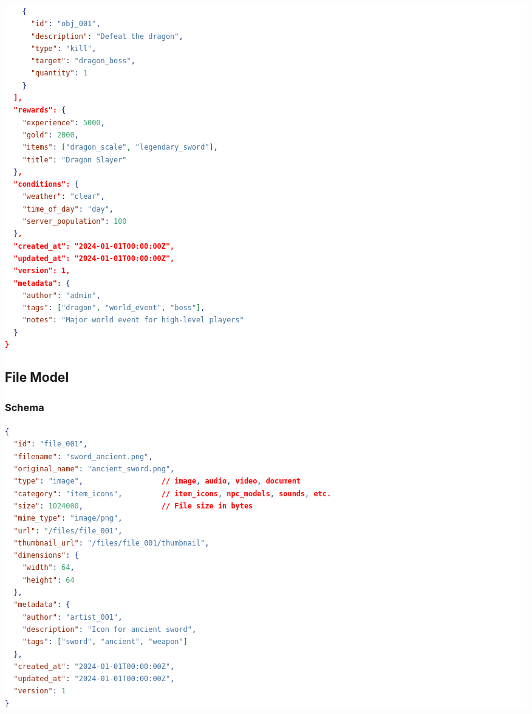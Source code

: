 ```json
    {
      "id": "obj_001",
      "description": "Defeat the dragon",
      "type": "kill",
      "target": "dragon_boss",
      "quantity": 1
    }
  ],
  "rewards": {
    "experience": 5000,
    "gold": 2000,
    "items": ["dragon_scale", "legendary_sword"],
    "title": "Dragon Slayer"
  },
  "conditions": {
    "weather": "clear",
    "time_of_day": "day",
    "server_population": 100
  },
  "created_at": "2024-01-01T00:00:00Z",
  "updated_at": "2024-01-01T00:00:00Z",
  "version": 1,
  "metadata": {
    "author": "admin",
    "tags": ["dragon", "world_event", "boss"],
    "notes": "Major world event for high-level players"
  }
}
```

## File Model

### Schema
```json
{
  "id": "file_001",
  "filename": "sword_ancient.png",
  "original_name": "ancient_sword.png",
  "type": "image",                  // image, audio, video, document
  "category": "item_icons",         // item_icons, npc_models, sounds, etc.
  "size": 1024000,                  // File size in bytes
  "mime_type": "image/png",
  "url": "/files/file_001",
  "thumbnail_url": "/files/file_001/thumbnail",
  "dimensions": {
    "width": 64,
    "height": 64
  },
  "metadata": {
    "author": "artist_001",
    "description": "Icon for ancient sword",
    "tags": ["sword", "ancient", "weapon"]
  },
  "created_at": "2024-01-01T00:00:00Z",
  "updated_at": "2024-01-01T00:00:00Z",
  "version": 1
}
```
